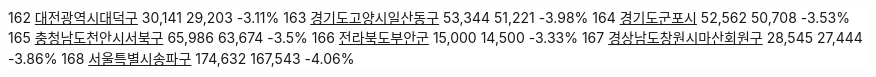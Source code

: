   <tr class="item">
    <td>162</td>
    <td><a href="/apt/대전광역시대덕구">대전광역시대덕구</a></td>
    <td>30,141</td>
    <td>29,203</td>
    <td>-3.11%</td>
  </tr>

  <tr class="item">
    <td>163</td>
    <td><a href="/apt/경기도고양시일산동구">경기도고양시일산동구</a></td>
    <td>53,344</td>
    <td>51,221</td>
    <td>-3.98%</td>
  </tr>

  <tr class="item">
    <td>164</td>
    <td><a href="/apt/경기도군포시">경기도군포시</a></td>
    <td>52,562</td>
    <td>50,708</td>
    <td>-3.53%</td>
  </tr>

  <tr class="item">
    <td>165</td>
    <td><a href="/apt/충청남도천안시서북구">충청남도천안시서북구</a></td>
    <td>65,986</td>
    <td>63,674</td>
    <td>-3.5%</td>
  </tr>

  <tr class="item">
    <td>166</td>
    <td><a href="/apt/전라북도부안군">전라북도부안군</a></td>
    <td>15,000</td>
    <td>14,500</td>
    <td>-3.33%</td>
  </tr>

  <tr class="item">
    <td>167</td>
    <td><a href="/apt/경상남도창원시마산회원구">경상남도창원시마산회원구</a></td>
    <td>28,545</td>
    <td>27,444</td>
    <td>-3.86%</td>
  </tr>

  <tr class="item">
    <td>168</td>
    <td><a href="/apt/서울특별시송파구">서울특별시송파구</a></td>
    <td>174,632</td>
    <td>167,543</td>
    <td>-4.06%</td>
  </tr>
